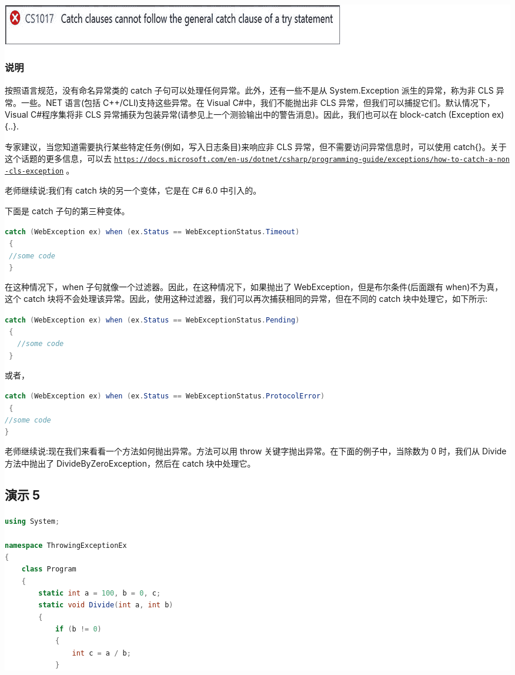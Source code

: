 ![A460204_1_En_13_Fign_HTML.jpg](img/A460204_1_En_13_Fign_HTML.jpg)

### 说明

按照语言规范，没有命名异常类的 catch 子句可以处理任何异常。此外，还有一些不是从 System.Exception 派生的异常，称为非 CLS 异常。一些。NET 语言(包括 C++/CLI)支持这些异常。在 Visual C#中，我们不能抛出非 CLS 异常，但我们可以捕捉它们。默认情况下，Visual C#程序集将非 CLS 异常捕获为包装异常(请参见上一个测验输出中的警告消息)。因此，我们也可以在 block-catch (Exception ex){..}.

专家建议，当您知道需要执行某些特定任务(例如，写入日志条目)来响应非 CLS 异常，但不需要访问异常信息时，可以使用 catch{}。关于这个话题的更多信息，可以去 [`https://docs.microsoft.com/en-us/dotnet/csharp/programming-guide/exceptions/how-to-catch-a-non-cls-exception`](https://docs.microsoft.com/en-us/dotnet/csharp/programming-guide/exceptions/how-to-catch-a-non-cls-exception) 。

老师继续说:我们有 catch 块的另一个变体，它是在 C# 6.0 中引入的。

下面是 catch 子句的第三种变体。

```cs
catch (WebException ex) when (ex.Status == WebExceptionStatus.Timeout)
 {
 //some code
 }

```

在这种情况下，when 子句就像一个过滤器。因此，在这种情况下，如果抛出了 WebException，但是布尔条件(后面跟有 when)不为真，这个 catch 块将不会处理该异常。因此，使用这种过滤器，我们可以再次捕获相同的异常，但在不同的 catch 块中处理它，如下所示:

```cs
catch (WebException ex) when (ex.Status == WebExceptionStatus.Pending)
 {
   //some code
 }

```

或者，

```cs
catch (WebException ex) when (ex.Status == WebExceptionStatus.ProtocolError)
 {
//some code
}

```

老师继续说:现在我们来看看一个方法如何抛出异常。方法可以用 throw 关键字抛出异常。在下面的例子中，当除数为 0 时，我们从 Divide 方法中抛出了 DivideByZeroException，然后在 catch 块中处理它。

## 演示 5

```cs
using System;

namespace ThrowingExceptionEx
{
    class Program
    {
        static int a = 100, b = 0, c;
        static void Divide(int a, int b)
        {
            if (b != 0)
            {
                int c = a / b;
            }
```